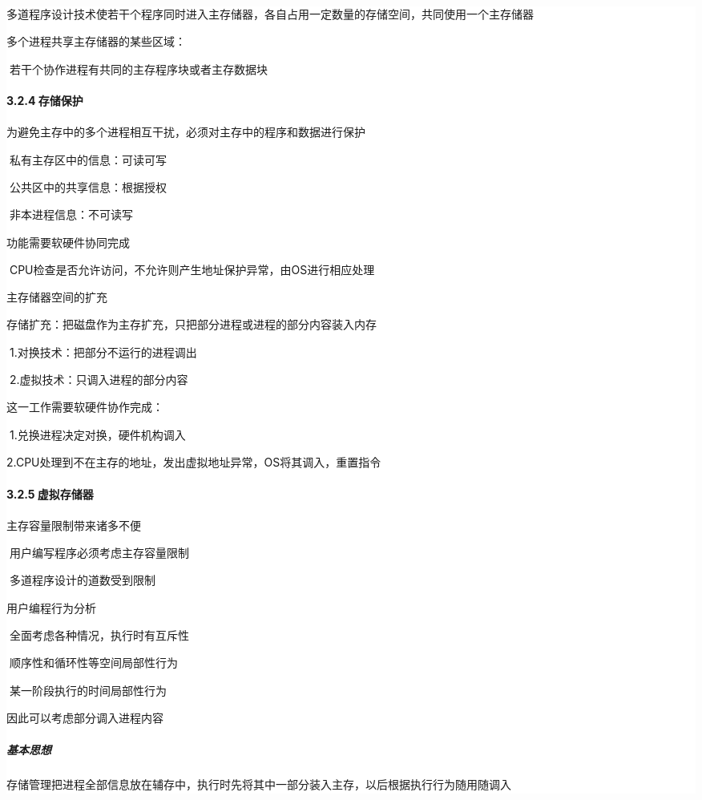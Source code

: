 ​	多道程序设计技术使若干个程序同时进入主存储器，各自占用一定数量的存储空间，共同使用一个主存储器



多个进程共享主存储器的某些区域：

​	若干个协作进程有共同的主存程序块或者主存数据块



#### 3.2.4 存储保护

为避免主存中的多个进程相互干扰，必须对主存中的程序和数据进行保护

​	私有主存区中的信息：可读可写

​	公共区中的共享信息：根据授权

​	非本进程信息：不可读写



功能需要软硬件协同完成

​	CPU检查是否允许访问，不允许则产生地址保护异常，由OS进行相应处理



主存储器空间的扩充

存储扩充：把磁盘作为主存扩充，只把部分进程或进程的部分内容装入内存

​	1.对换技术：把部分不运行的进程调出

​	2.虚拟技术：只调入进程的部分内容

这一工作需要软硬件协作完成：

​	1.兑换进程决定对换，硬件机构调入

​	2.CPU处理到不在主存的地址，发出虚拟地址异常，OS将其调入，重置指令



#### 3.2.5 虚拟存储器

主存容量限制带来诸多不便

​	用户编写程序必须考虑主存容量限制

​	多道程序设计的道数受到限制

用户编程行为分析

​	全面考虑各种情况，执行时有互斥性

​	顺序性和循环性等空间局部性行为

​	某一阶段执行的时间局部性行为

因此可以考虑部分调入进程内容



##### 基本思想

存储管理把进程全部信息放在辅存中，执行时先将其中一部分装入主存，以后根据执行行为随用随调入
